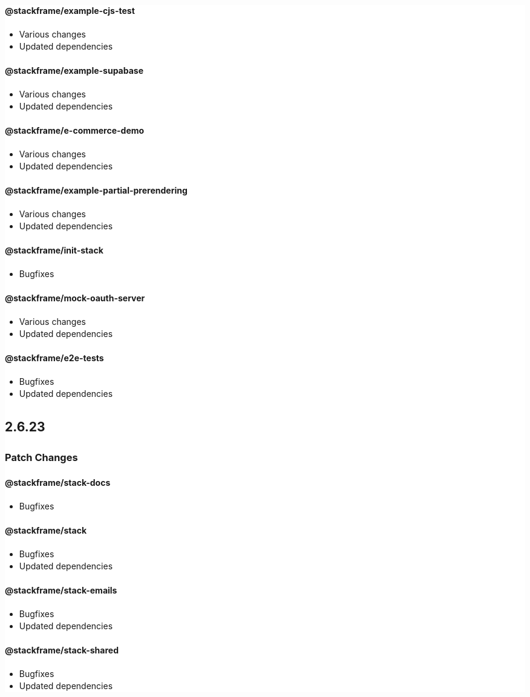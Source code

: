#### @stackframe/example-cjs-test

- Various changes
- Updated dependencies

#### @stackframe/example-supabase

- Various changes
- Updated dependencies

#### @stackframe/e-commerce-demo

- Various changes
- Updated dependencies

#### @stackframe/example-partial-prerendering

- Various changes
- Updated dependencies

#### @stackframe/init-stack

- Bugfixes

#### @stackframe/mock-oauth-server

- Various changes
- Updated dependencies

#### @stackframe/e2e-tests

- Bugfixes
- Updated dependencies

## 2.6.23

### Patch Changes

#### @stackframe/stack-docs

- Bugfixes

#### @stackframe/stack

- Bugfixes
- Updated dependencies

#### @stackframe/stack-emails

- Bugfixes
- Updated dependencies

#### @stackframe/stack-shared

- Bugfixes
- Updated dependencies
